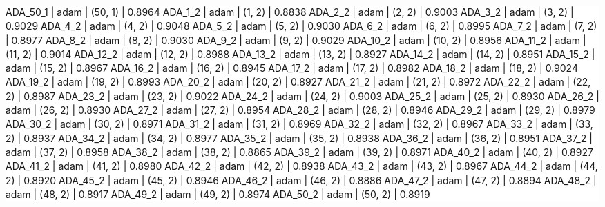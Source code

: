ADA_50_1 | adam | (50, 1) | 0.8964
ADA_1_2 | adam | (1, 2) | 0.8838
ADA_2_2 | adam | (2, 2) | 0.9003
ADA_3_2 | adam | (3, 2) | 0.9029
ADA_4_2 | adam | (4, 2) | 0.9048
ADA_5_2 | adam | (5, 2) | 0.9030
ADA_6_2 | adam | (6, 2) | 0.8995
ADA_7_2 | adam | (7, 2) | 0.8977
ADA_8_2 | adam | (8, 2) | 0.9030
ADA_9_2 | adam | (9, 2) | 0.9029
ADA_10_2 | adam | (10, 2) | 0.8956
ADA_11_2 | adam | (11, 2) | 0.9014
ADA_12_2 | adam | (12, 2) | 0.8988
ADA_13_2 | adam | (13, 2) | 0.8927
ADA_14_2 | adam | (14, 2) | 0.8951
ADA_15_2 | adam | (15, 2) | 0.8967
ADA_16_2 | adam | (16, 2) | 0.8945
ADA_17_2 | adam | (17, 2) | 0.8982
ADA_18_2 | adam | (18, 2) | 0.9024
ADA_19_2 | adam | (19, 2) | 0.8993
ADA_20_2 | adam | (20, 2) | 0.8927
ADA_21_2 | adam | (21, 2) | 0.8972
ADA_22_2 | adam | (22, 2) | 0.8987
ADA_23_2 | adam | (23, 2) | 0.9022
ADA_24_2 | adam | (24, 2) | 0.9003
ADA_25_2 | adam | (25, 2) | 0.8930
ADA_26_2 | adam | (26, 2) | 0.8930
ADA_27_2 | adam | (27, 2) | 0.8954
ADA_28_2 | adam | (28, 2) | 0.8946
ADA_29_2 | adam | (29, 2) | 0.8979
ADA_30_2 | adam | (30, 2) | 0.8971
ADA_31_2 | adam | (31, 2) | 0.8969
ADA_32_2 | adam | (32, 2) | 0.8967
ADA_33_2 | adam | (33, 2) | 0.8937
ADA_34_2 | adam | (34, 2) | 0.8977
ADA_35_2 | adam | (35, 2) | 0.8938
ADA_36_2 | adam | (36, 2) | 0.8951
ADA_37_2 | adam | (37, 2) | 0.8958
ADA_38_2 | adam | (38, 2) | 0.8865
ADA_39_2 | adam | (39, 2) | 0.8971
ADA_40_2 | adam | (40, 2) | 0.8927
ADA_41_2 | adam | (41, 2) | 0.8980
ADA_42_2 | adam | (42, 2) | 0.8938
ADA_43_2 | adam | (43, 2) | 0.8967
ADA_44_2 | adam | (44, 2) | 0.8920
ADA_45_2 | adam | (45, 2) | 0.8946
ADA_46_2 | adam | (46, 2) | 0.8886
ADA_47_2 | adam | (47, 2) | 0.8894
ADA_48_2 | adam | (48, 2) | 0.8917
ADA_49_2 | adam | (49, 2) | 0.8974
ADA_50_2 | adam | (50, 2) | 0.8919
